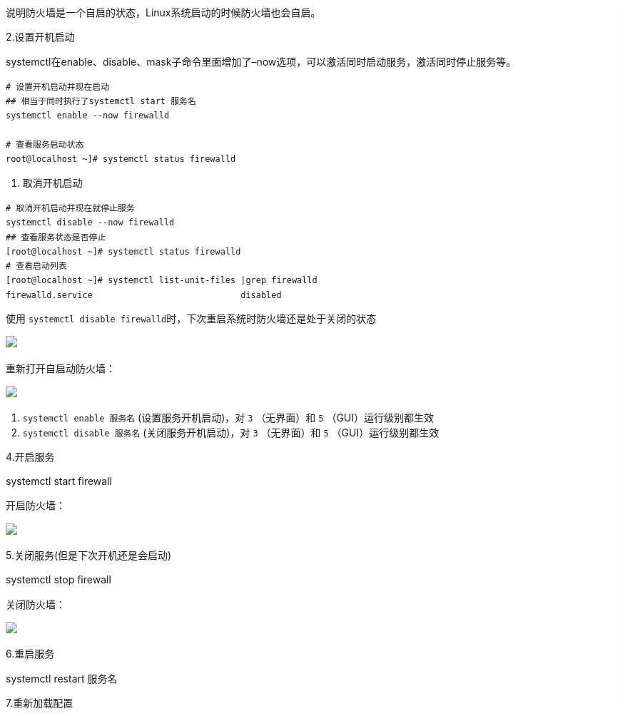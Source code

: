 说明防火墙是一个自启的状态，Linux系统启动的时候防火墙也会自启。

2.设置开机启动

systemctl在enable、disable、mask子命令里面增加了–now选项，可以激活同时启动服务，激活同时停止服务等。

```
# 设置开机启动并现在启动
## 相当于同时执行了systemctl start 服务名
systemctl enable --now firewalld

# 查看服务启动状态
root@localhost ~]# systemctl status firewalld
```

1. 取消开机启动

```
# 取消开机启动并现在就停止服务
systemctl disable --now firewalld
## 查看服务状态是否停止
[root@localhost ~]# systemctl status firewalld
# 查看启动列表
[root@localhost ~]# systemctl list-unit-files |grep firewalld
firewalld.service                             disabled
```

使用 `systemctl disable firewalld`时，下次重启系统时防火墙还是处于关闭的状态

![](https://cdn.nlark.com/yuque/0/2024/png/43159521/1723277029230-ddc92359-fa2d-439d-b912-b5249863d95c.png)

重新打开自启动防火墙：

![](https://cdn.nlark.com/yuque/0/2024/png/43159521/1723277029239-ac22b999-3a43-44a0-a2b3-a7e5c500152d.png)

1. `systemctl enable 服务名` (设置服务开机启动)，对 `3` （无界面）和 `5` （GUI）运行级别都生效
2. `systemctl disable 服务名` (关闭服务开机启动)，对 `3` （无界面）和 `5` （GUI）运行级别都生效

4.开启服务

systemctl start firewall

开启防火墙：

![](https://cdn.nlark.com/yuque/0/2024/png/43159521/1723277029265-42109a5e-aa00-45e9-99d7-d55bb1525702.png)

5.关闭服务(但是下次开机还是会启动)

systemctl stop firewall

关闭防火墙：

![](https://cdn.nlark.com/yuque/0/2024/png/43159521/1723277029762-252c9441-a0d0-47f3-a43e-d9db587d59fb.png)

6.重启服务

systemctl restart 服务名

7.重新加载配置
